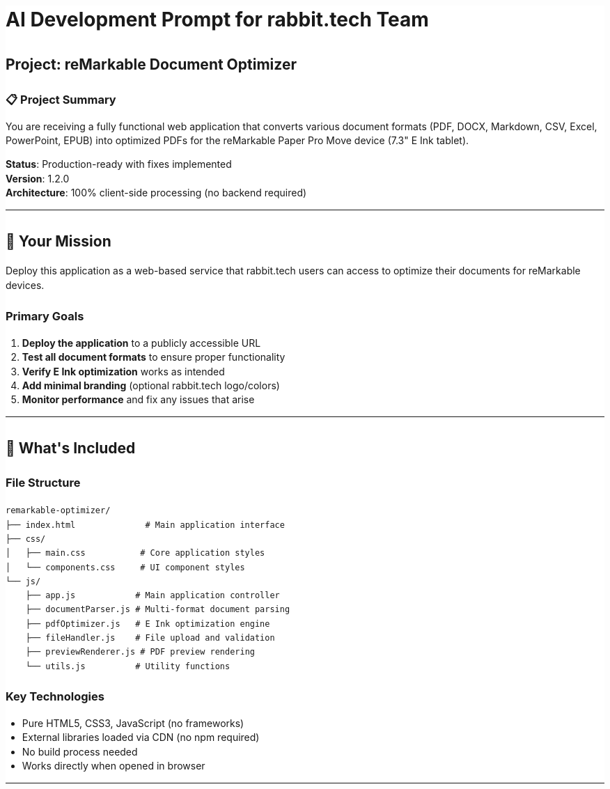 # AI Development Prompt for rabbit.tech Team

## Project: reMarkable Document Optimizer

### 📋 Project Summary

You are receiving a fully functional web application that converts various document formats (PDF, DOCX, Markdown, CSV, Excel, PowerPoint, EPUB) into optimized PDFs for the reMarkable Paper Pro Move device (7.3" E Ink tablet).

**Status**: Production-ready with fixes implemented  
**Version**: 1.2.0  
**Architecture**: 100% client-side processing (no backend required)

---

## 🎯 Your Mission

Deploy this application as a web-based service that rabbit.tech users can access to optimize their documents for reMarkable devices.

### Primary Goals

1. **Deploy the application** to a publicly accessible URL
2. **Test all document formats** to ensure proper functionality
3. **Verify E Ink optimization** works as intended
4. **Add minimal branding** (optional rabbit.tech logo/colors)
5. **Monitor performance** and fix any issues that arise

---

## 📁 What's Included

### File Structure
```
remarkable-optimizer/
├── index.html              # Main application interface
├── css/
│   ├── main.css           # Core application styles
│   └── components.css     # UI component styles
└── js/
    ├── app.js            # Main application controller
    ├── documentParser.js # Multi-format document parsing
    ├── pdfOptimizer.js   # E Ink optimization engine
    ├── fileHandler.js    # File upload and validation
    ├── previewRenderer.js # PDF preview rendering
    └── utils.js          # Utility functions
```

### Key Technologies
- Pure HTML5, CSS3, JavaScript (no frameworks)
- External libraries loaded via CDN (no npm required)
- No build process needed
- Works directly when opened in browser

---